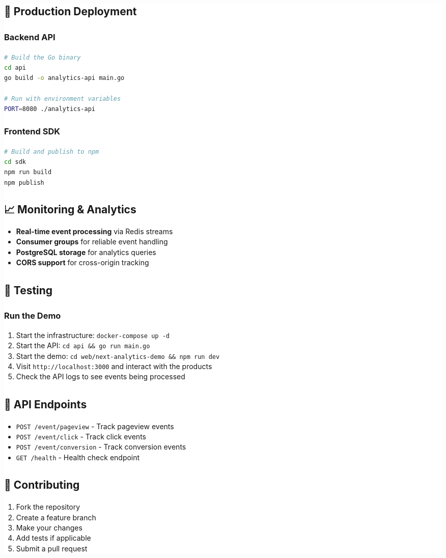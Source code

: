 ## 🚀 Production Deployment

### **Backend API**

```bash
# Build the Go binary
cd api
go build -o analytics-api main.go

# Run with environment variables
PORT=8080 ./analytics-api
```

### **Frontend SDK**

```bash
# Build and publish to npm
cd sdk
npm run build
npm publish
```

## 📈 Monitoring & Analytics

- **Real-time event processing** via Redis streams
- **Consumer groups** for reliable event handling
- **PostgreSQL storage** for analytics queries
- **CORS support** for cross-origin tracking

## 🧪 Testing

### **Run the Demo**

1. Start the infrastructure: `docker-compose up -d`
2. Start the API: `cd api && go run main.go`
3. Start the demo: `cd web/next-analytics-demo && npm run dev`
4. Visit `http://localhost:3000` and interact with the products
5. Check the API logs to see events being processed

## 📝 API Endpoints

- `POST /event/pageview` - Track pageview events
- `POST /event/click` - Track click events
- `POST /event/conversion` - Track conversion events
- `GET /health` - Health check endpoint

## 🤝 Contributing

1. Fork the repository
2. Create a feature branch
3. Make your changes
4. Add tests if applicable
5. Submit a pull request
